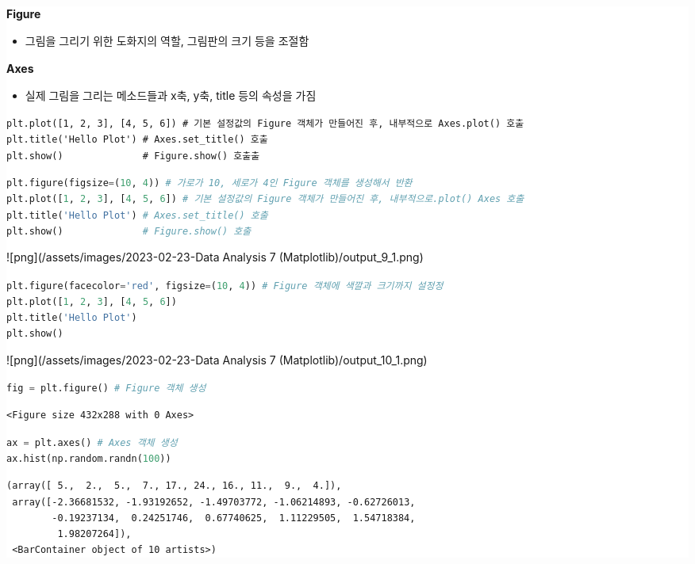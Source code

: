 


**Figure**
- 그림을 그리기 위한 도화지의 역할, 그림판의 크기 등을 조절함

**Axes**
- 실제 그림을 그리는 메소드들과 x축, y축, title 등의 속성을 가짐

```
plt.plot([1, 2, 3], [4, 5, 6]) # 기본 설정값의 Figure 객체가 만들어진 후, 내부적으로 Axes.plot() 호출
plt.title('Hello Plot') # Axes.set_title() 호출
plt.show()              # Figure.show() 호출출
```


```python
plt.figure(figsize=(10, 4)) # 가로가 10, 세로가 4인 Figure 객체를 생성해서 반환
plt.plot([1, 2, 3], [4, 5, 6]) # 기본 설정값의 Figure 객체가 만들어진 후, 내부적으로.plot() Axes 호출
plt.title('Hello Plot') # Axes.set_title() 호출
plt.show()              # Figure.show() 호출
```


    
![png](/assets/images/2023-02-23-Data Analysis 7 (Matplotlib)/output_9_1.png)
    



```python
plt.figure(facecolor='red', figsize=(10, 4)) # Figure 객체에 색깔과 크기까지 설정정
plt.plot([1, 2, 3], [4, 5, 6]) 
plt.title('Hello Plot') 
plt.show()              
```


    
![png](/assets/images/2023-02-23-Data Analysis 7 (Matplotlib)/output_10_1.png)
    



```python
fig = plt.figure() # Figure 객체 생성
```


    <Figure size 432x288 with 0 Axes>



```python
ax = plt.axes() # Axes 객체 생성
ax.hist(np.random.randn(100))
```




    (array([ 5.,  2.,  5.,  7., 17., 24., 16., 11.,  9.,  4.]),
     array([-2.36681532, -1.93192652, -1.49703772, -1.06214893, -0.62726013,
            -0.19237134,  0.24251746,  0.67740625,  1.11229505,  1.54718384,
             1.98207264]),
     <BarContainer object of 10 artists>)
